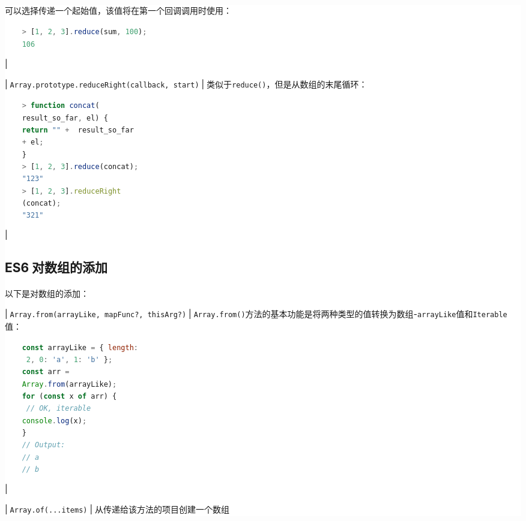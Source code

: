 可以选择传递一个起始值，该值将在第一个回调调用时使用：

```js
    > [1, 2, 3].reduce(sum, 100);   
    106   

```

|

| `Array.prototype.reduceRight(callback, start)` | 类似于`reduce()`，但是从数组的末尾循环：

```js
    > function concat(
    result_so_far, el) { 
    return "" +  result_so_far 
    + el;
    } 
    > [1, 2, 3].reduce(concat);   
    "123" 
    > [1, 2, 3].reduceRight
    (concat);
    "321"   

```

|

## ES6 对数组的添加

以下是对数组的添加：

| `Array.from(arrayLike, mapFunc?, thisArg?)` | `Array.from()`方法的基本功能是将两种类型的值转换为数组-`arrayLike`值和`Iterable`值：

```js
    const arrayLike = { length:
     2, 0: 'a', 1: 'b' };
    const arr =
    Array.from(arrayLike);
    for (const x of arr) {
     // OK, iterable
    console.log(x);
    }
    // Output:
    // a
    // b
```

|

| `Array.of(...items)` | 从传递给该方法的项目创建一个数组

